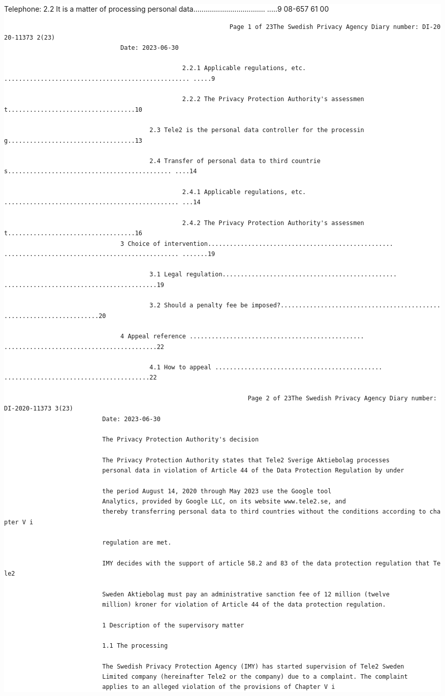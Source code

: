 Telephone: 2.2 It is a matter of processing personal data................................... .....9
08-657 61 00

                                                                  Page 1 of 23The Swedish Privacy Agency Diary number: DI-2020-11373 2(23)
                                    Date: 2023-06-30

                                                     2.2.1 Applicable regulations, etc. ................................................... .....9

                                                     2.2.2 The Privacy Protection Authority's assessment...................................10

                                            2.3 Tele2 is the personal data controller for the processing...................................13

                                            2.4 Transfer of personal data to third countries............................................. ....14

                                                     2.4.1 Applicable regulations, etc. ................................................ ...14

                                                     2.4.2 The Privacy Protection Authority's assessment...................................16
                                    3 Choice of intervention................................................... ................................................ .......19

                                            3.1 Legal regulation................................................ ..........................................19

                                            3.2 Should a penalty fee be imposed?............................................ ..........................20

                                    4 Appeal reference ................................................ ..........................................22

                                            4.1 How to appeal .............................................. ........................................22

                                                                       Page 2 of 23The Swedish Privacy Agency Diary number: DI-2020-11373 3(23)
                               Date: 2023-06-30

                               The Privacy Protection Authority's decision

                               The Privacy Protection Authority states that Tele2 Sverige Aktiebolag processes
                               personal data in violation of Article 44 of the Data Protection Regulation by under

                               the period August 14, 2020 through May 2023 use the Google tool
                               Analytics, provided by Google LLC, on its website www.tele2.se, and
                               thereby transferring personal data to third countries without the conditions according to chapter V i

                               regulation are met.

                               IMY decides with the support of article 58.2 and 83 of the data protection regulation that Tele2

                               Sweden Aktiebolag must pay an administrative sanction fee of 12 million (twelve
                               million) kroner for violation of Article 44 of the data protection regulation.

                               1 Description of the supervisory matter

                               1.1 The processing

                               The Swedish Privacy Protection Agency (IMY) has started supervision of Tele2 Sweden
                               Limited company (hereinafter Tele2 or the company) due to a complaint. The complaint
                               applies to an alleged violation of the provisions of Chapter V i
